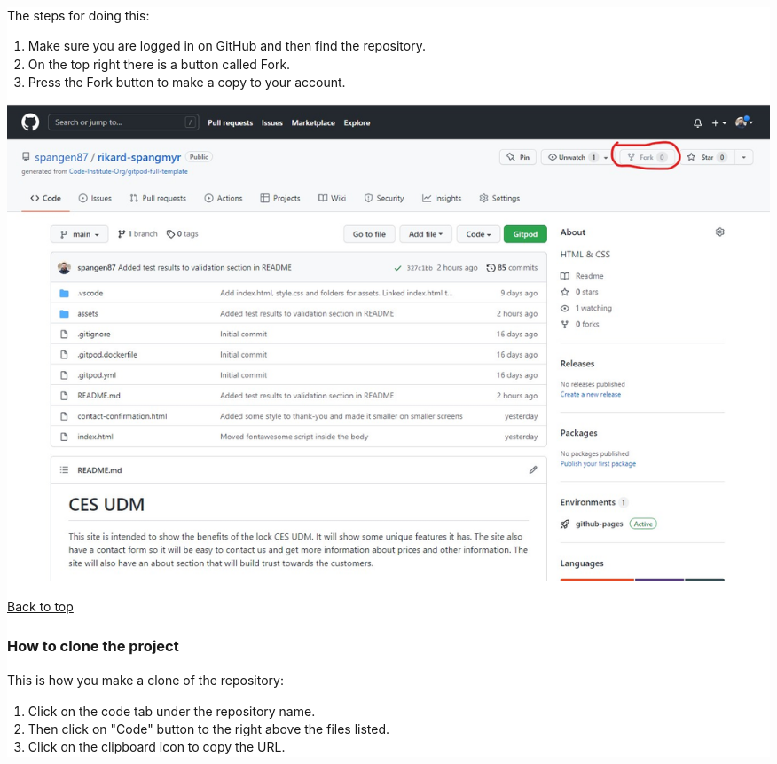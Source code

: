 The steps for doing this:
1. Make sure you are logged in on GitHub and then find the repository.
2. On the top right there is a button called Fork.
3. Press the Fork button to make a copy to your account.

![Image showing how to fork](static/images/readme_images/github-fork.jpg)

[Back to top](#contents)
### How to clone the project
This is how you make a clone of the repository:

1. Click on the code tab under the repository name.
2. Then click on "Code" button to the right above the files listed.
3. Click on the clipboard icon to copy the URL.
